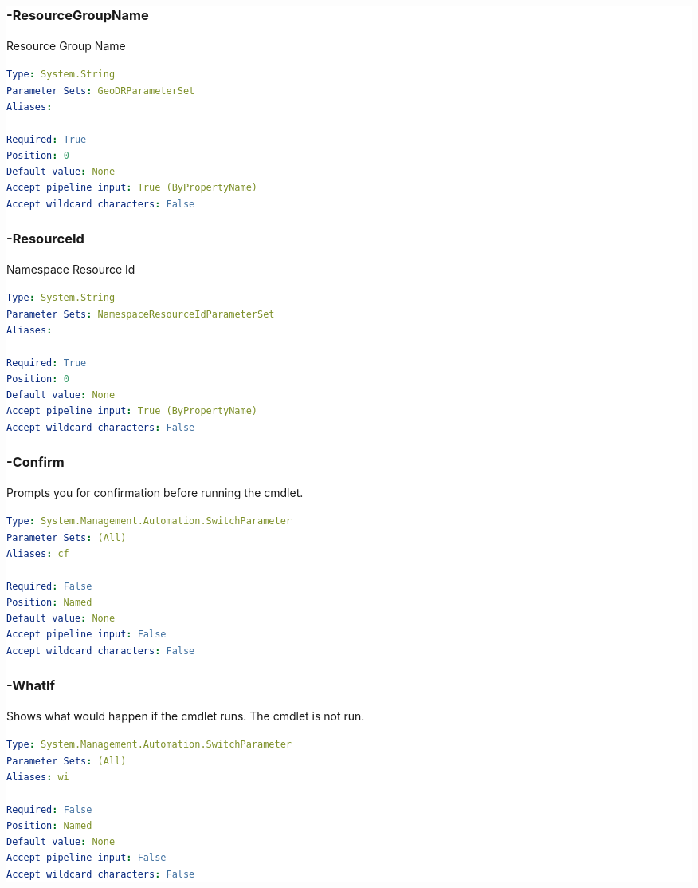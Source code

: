 ### -ResourceGroupName
Resource Group Name

```yaml
Type: System.String
Parameter Sets: GeoDRParameterSet
Aliases:

Required: True
Position: 0
Default value: None
Accept pipeline input: True (ByPropertyName)
Accept wildcard characters: False
```

### -ResourceId
Namespace Resource Id

```yaml
Type: System.String
Parameter Sets: NamespaceResourceIdParameterSet
Aliases:

Required: True
Position: 0
Default value: None
Accept pipeline input: True (ByPropertyName)
Accept wildcard characters: False
```

### -Confirm
Prompts you for confirmation before running the cmdlet.

```yaml
Type: System.Management.Automation.SwitchParameter
Parameter Sets: (All)
Aliases: cf

Required: False
Position: Named
Default value: None
Accept pipeline input: False
Accept wildcard characters: False
```

### -WhatIf
Shows what would happen if the cmdlet runs.
The cmdlet is not run.

```yaml
Type: System.Management.Automation.SwitchParameter
Parameter Sets: (All)
Aliases: wi

Required: False
Position: Named
Default value: None
Accept pipeline input: False
Accept wildcard characters: False
```
